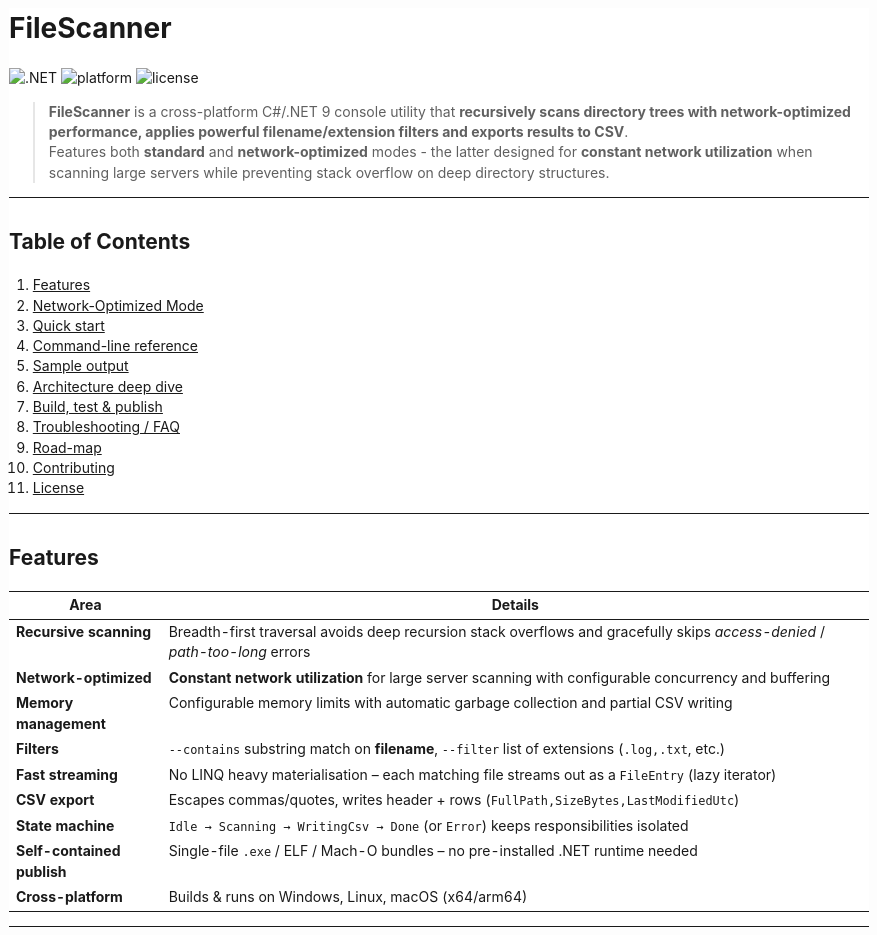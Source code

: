 # FileScanner

![.NET](https://img.shields.io/badge/.NET-9.0-purple?logo=dotnet)
![platform](https://img.shields.io/badge/platform-win%20%7C%20linux%20%7C%20macOS-blue)
![license](https://img.shields.io/badge/license-MIT-green)

> **FileScanner** is a cross-platform C#/.NET 9 console utility that **recursively scans directory trees with network-optimized performance, applies powerful filename/extension filters and exports results to CSV**.  
> Features both **standard** and **network-optimized** modes - the latter designed for **constant network utilization** when scanning large servers while preventing stack overflow on deep directory structures.

---

## Table of Contents
1. [Features](#features)
2. [Network-Optimized Mode](#network-optimized-mode)
3. [Quick start](#quick-start)
4. [Command-line reference](#command-line-reference)
5. [Sample output](#sample-output)
6. [Architecture deep dive](#architecture-deep-dive)
7. [Build, test & publish](#build-test--publish)
8. [Troubleshooting / FAQ](#troubleshooting--faq)
9. [Road-map](#road-map)
10. [Contributing](#contributing)
11. [License](#license)

---

## Features

| Area | Details |
|------|---------|
| **Recursive scanning** | Breadth-first traversal avoids deep recursion stack overflows and gracefully skips _access-denied_ / _path-too-long_ errors |
| **Network-optimized** | **Constant network utilization** for large server scanning with configurable concurrency and buffering |
| **Memory management** | Configurable memory limits with automatic garbage collection and partial CSV writing |
| **Filters** | `--contains` substring match on **filename**, `--filter` list of extensions (`.log,.txt`, etc.) |
| **Fast streaming** | No LINQ heavy materialisation – each matching file streams out as a `FileEntry` (lazy iterator) |
| **CSV export** | Escapes commas/quotes, writes header + rows (`FullPath,SizeBytes,LastModifiedUtc`) |
| **State machine** | `Idle → Scanning → WritingCsv → Done` (or `Error`) keeps responsibilities isolated |
| **Self-contained publish** | Single-file `.exe` / ELF / Mach-O bundles – no pre-installed .NET runtime needed |
| **Cross-platform** | Builds & runs on Windows, Linux, macOS (x64/arm64) |

---